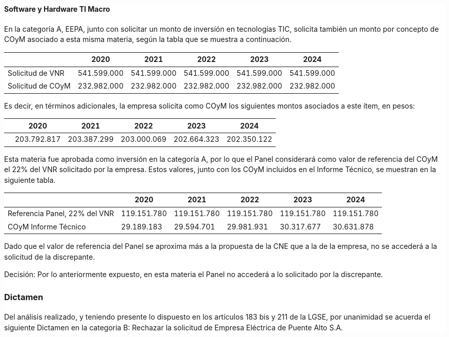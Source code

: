 #### Software y Hardware TI Macro

En la categoría A, EEPA, junto con solicitar un monto de inversión en tecnologías TIC, solicita también un monto por concepto de COyM asociado a esta misma materia, según la tabla que se muestra a continuación.

| |2020|2021|2022|2023|2024|
|---|---|---|---|---|---|
|Solicitud de VNR|541.599.000|541.599.000|541.599.000|541.599.000|541.599.000|
|Solicitud de COyM|232.982.000|232.982.000|232.982.000|232.982.000|232.982.000|

Es decir, en términos adicionales, la empresa solicita como COyM los siguientes montos asociados a este ítem, en pesos:

| |2020|2021|2022|2023|2024|
|---|---|---|---|---|---|
| |203.792.817|203.387.299|203.000.069|202.664.323|202.350.122|

Esta materia fue aprobada como inversión en la categoría A, por lo que el Panel considerará como valor de referencia del COyM el 22% del VNR solicitado por la empresa. Estos valores, junto con los COyM incluidos en el Informe Técnico, se muestran en la siguiente tabla.

| |2020|2021|2022|2023|2024|
|---|---|---|---|---|---|
|Referencia Panel, 22% del VNR|119.151.780|119.151.780|119.151.780|119.151.780|119.151.780|
|COyM Informe Técnico|29.189.183|29.594.701|29.981.931|30.317.677|30.631.878|

Dado que el valor de referencia del Panel se aproxima más a la propuesta de la CNE que a la de la empresa, no se accederá a la solicitud de la discrepante.

Decisión: Por lo anteriormente expuesto, en esta materia el Panel no accederá a lo solicitado por la discrepante.

### Dictamen

Del análisis realizado, y teniendo presente lo dispuesto en los artículos 183 bis y 211 de la LGSE, por unanimidad se acuerda el siguiente Dictamen en la categoría B: Rechazar la solicitud de Empresa Eléctrica de Puente Alto S.A.
